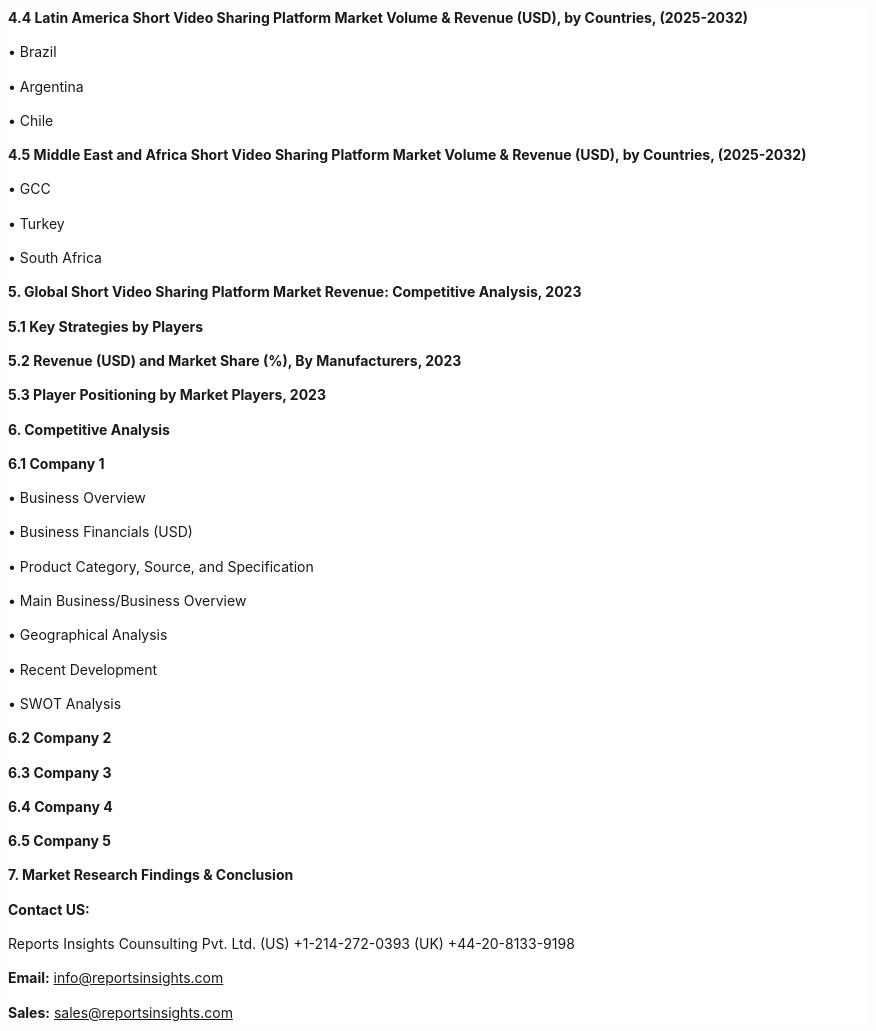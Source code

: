 <strong>4.4 Latin America Short Video Sharing Platform Market Volume &amp; Revenue (USD), by Countries, (2025-2032)</strong>

• Brazil

• Argentina

• Chile

<strong>4.5 Middle East and Africa Short Video Sharing Platform Market Volume &amp; Revenue (USD), by Countries, (2025-2032)</strong>

• GCC

• Turkey

• South Africa

<strong>5. Global Short Video Sharing Platform Market Revenue: Competitive Analysis, 2023</strong>

<strong>5.1 Key Strategies by Players</strong>

<strong>5.2 Revenue (USD) and Market Share (%), By Manufacturers, 2023</strong>

<strong>5.3 Player Positioning by Market Players, 2023</strong>

<strong>6. Competitive Analysis</strong>

<strong>6.1 Company 1</strong>

• Business Overview

• Business Financials (USD)

• Product Category, Source, and Specification

• Main Business/Business Overview

• Geographical Analysis

• Recent Development

• SWOT Analysis

<strong>6.2 Company 2</strong>

<strong>6.3 Company 3</strong>

<strong>6.4 Company 4</strong>

<strong>6.5 Company 5</strong>

<strong>7. Market Research Findings &amp; Conclusion</strong>

<strong>Contact US:</strong>

Reports Insights Counsulting Pvt. Ltd.
(US) +1-214-272-0393
(UK) +44-20-8133-9198
<p class=""""><b>Email:</b> <a href=mailto:info@reportsinsights.com>info@reportsinsights.com</a></p>
<p class=""""><b>Sales:</b> <a href=mailto:sales@reportsinsights.com>sales@reportsinsights.com</a></p>
